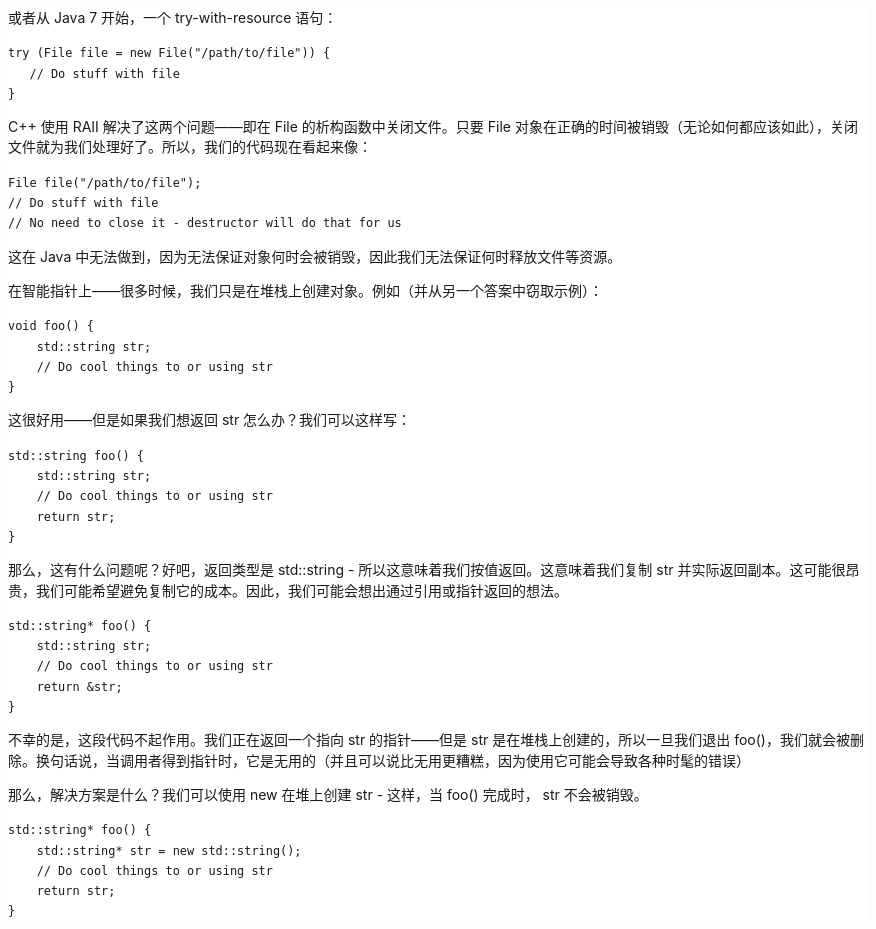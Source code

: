 或者从 Java 7 开始，一个 try-with-resource 语句：

```
try (File file = new File("/path/to/file")) {
   // Do stuff with file
} 
```

C++ 使用 RAII 解决了这两个问题——即在 File 的析构函数中关闭文件。只要 File 对象在正确的时间被销毁（无论如何都应该如此），关闭文件就为我们处理好了。所以，我们的代码现在看起来像：

```
File file("/path/to/file");
// Do stuff with file
// No need to close it - destructor will do that for us 
```

这在 Java 中无法做到，因为无法保证对象何时会被销毁，因此我们无法保证何时释放文件等资源。

在智能指针上——很多时候，我们只是在堆栈上创建对象。例如（并从另一个答案中窃取示例）：

```
void foo() {
    std::string str;
    // Do cool things to or using str
} 
```

这很好用——但是如果我们想返回 str 怎么办？我们可以这样写：

```
std::string foo() {
    std::string str;
    // Do cool things to or using str
    return str;
} 
```

那么，这有什么问题呢？好吧，返回类型是 std::string - 所以这意味着我们按值返回。这意味着我们复制 str 并实际返回副本。这可能很昂贵，我们可能希望避免复制它的成本。因此，我们可能会想出通过引用或指针返回的想法。

```
std::string* foo() {
    std::string str;
    // Do cool things to or using str
    return &str;
} 
```

不幸的是，这段代码不起作用。我们正在返回一个指向 str 的指针——但是 str 是在堆栈上创建的，所以一旦我们退出 foo()，我们就会被删除。换句话说，当调用者得到指针时，它是无用的（并且可以说比无用更糟糕，因为使用它可能会导致各种时髦的错误）

那么，解决方案是什么？我们可以使用 new 在堆上创建 str - 这样，当 foo() 完成时， str 不会被销毁。

```
std::string* foo() {
    std::string* str = new std::string();
    // Do cool things to or using str
    return str;
} 
```
